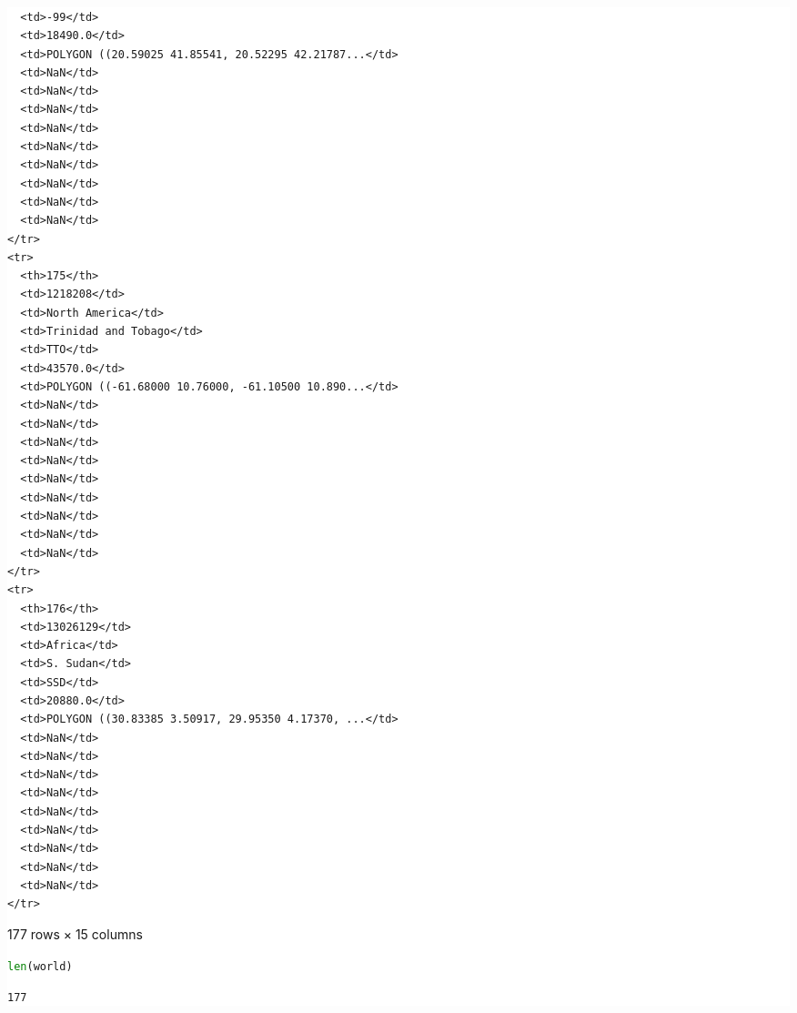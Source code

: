       <td>-99</td>
      <td>18490.0</td>
      <td>POLYGON ((20.59025 41.85541, 20.52295 42.21787...</td>
      <td>NaN</td>
      <td>NaN</td>
      <td>NaN</td>
      <td>NaN</td>
      <td>NaN</td>
      <td>NaN</td>
      <td>NaN</td>
      <td>NaN</td>
      <td>NaN</td>
    </tr>
    <tr>
      <th>175</th>
      <td>1218208</td>
      <td>North America</td>
      <td>Trinidad and Tobago</td>
      <td>TTO</td>
      <td>43570.0</td>
      <td>POLYGON ((-61.68000 10.76000, -61.10500 10.890...</td>
      <td>NaN</td>
      <td>NaN</td>
      <td>NaN</td>
      <td>NaN</td>
      <td>NaN</td>
      <td>NaN</td>
      <td>NaN</td>
      <td>NaN</td>
      <td>NaN</td>
    </tr>
    <tr>
      <th>176</th>
      <td>13026129</td>
      <td>Africa</td>
      <td>S. Sudan</td>
      <td>SSD</td>
      <td>20880.0</td>
      <td>POLYGON ((30.83385 3.50917, 29.95350 4.17370, ...</td>
      <td>NaN</td>
      <td>NaN</td>
      <td>NaN</td>
      <td>NaN</td>
      <td>NaN</td>
      <td>NaN</td>
      <td>NaN</td>
      <td>NaN</td>
      <td>NaN</td>
    </tr>
  </tbody>
</table>
<p>177 rows × 15 columns</p>
</div>




```python
len(world)
```




    177


